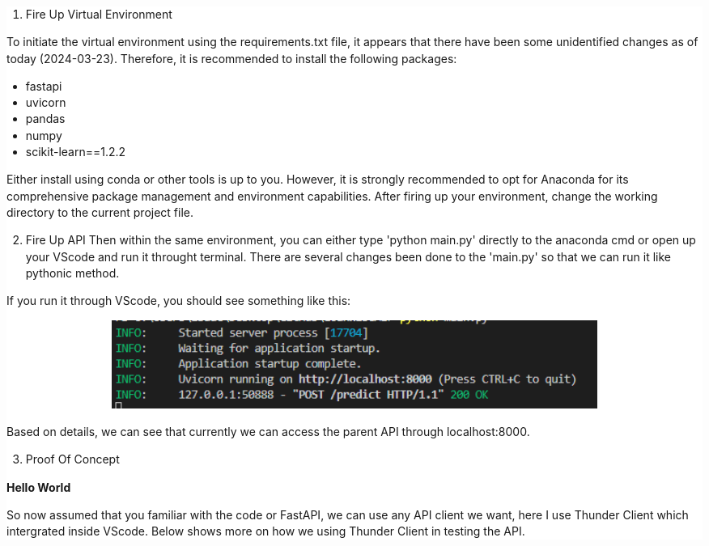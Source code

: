 1. Fire Up Virtual Environment

To initiate the virtual environment using the requirements.txt file, it appears that there have been some unidentified changes as of today (2024-03-23). Therefore, it is recommended to install the following packages:

  - fastapi
  - uvicorn
  - pandas
  - numpy
  - scikit-learn==1.2.2

Either install using conda or other tools is up to you. However, it is strongly recommended to opt for Anaconda for its comprehensive package management and environment capabilities. After firing up your environment, change the working directory to the current project file.

2. Fire Up API
Then within the same environment, you can either type 'python main.py' directly to the anaconda cmd or open up your VScode and run it throught terminal. There are several changes been done to the 'main.py' so that we can run it like pythonic method.

If you run it through VScode, you should see something like this:

<p align="center">
  <img src="./res/run_main.png" alt="run-api" width="600"/>
</p>

Based on details, we can see that currently we can access the parent API through localhost:8000.

3. Proof Of Concept

**Hello World**

So now assumed that you familiar with the code or FastAPI, we can use any API client we want, here I use Thunder Client which intergrated inside VScode. Below shows more on how we using Thunder Client in testing the API.

<p align="center">